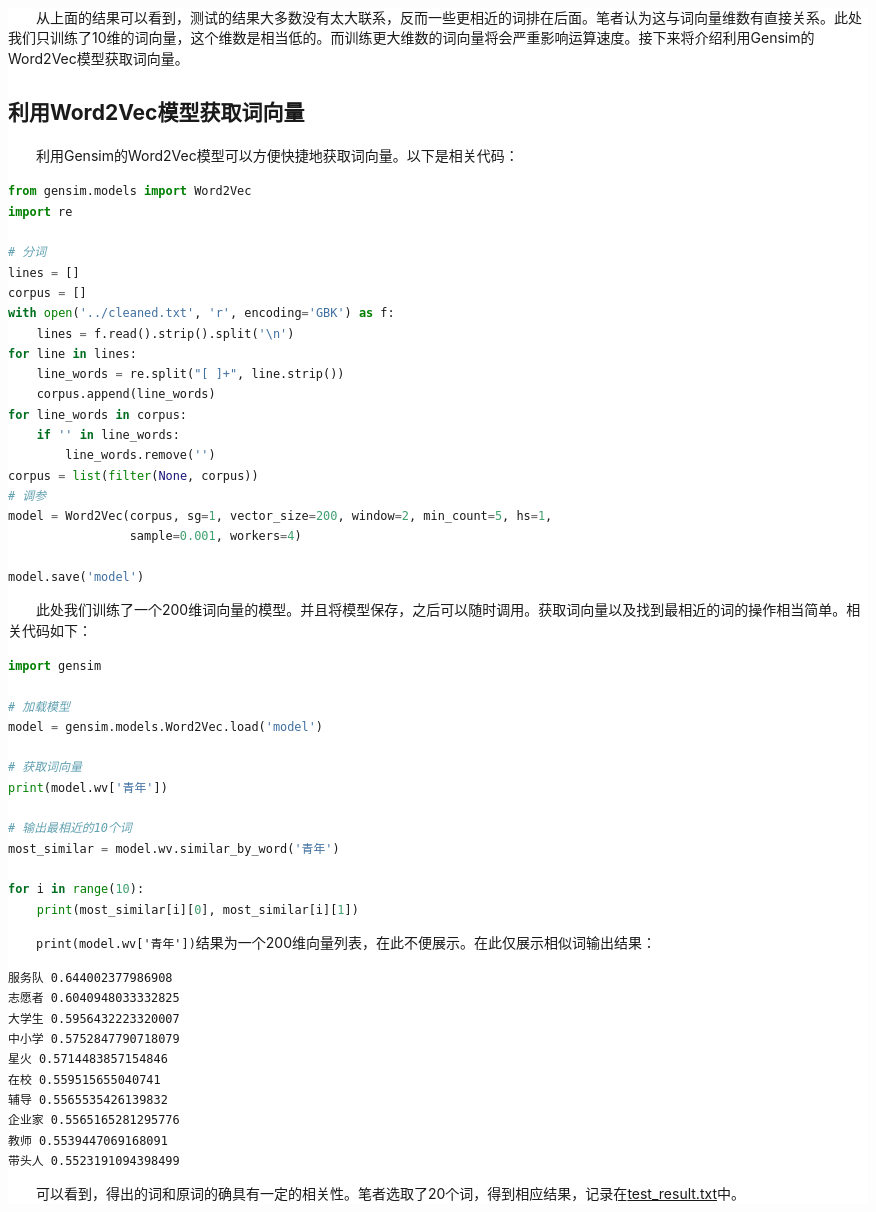 &emsp;&emsp;从上面的结果可以看到，测试的结果大多数没有太大联系，反而一些更相近的词排在后面。笔者认为这与词向量维数有直接关系。此处我们只训练了10维的词向量，这个维数是相当低的。而训练更大维数的词向量将会严重影响运算速度。接下来将介绍利用Gensim的Word2Vec模型获取词向量。

## 利用Word2Vec模型获取词向量
&emsp;&emsp;利用Gensim的Word2Vec模型可以方便快捷地获取词向量。以下是相关代码：
```Python
from gensim.models import Word2Vec
import re

# 分词
lines = []
corpus = []
with open('../cleaned.txt', 'r', encoding='GBK') as f:
    lines = f.read().strip().split('\n')
for line in lines:
    line_words = re.split("[ ]+", line.strip())
    corpus.append(line_words)
for line_words in corpus:
    if '' in line_words:
        line_words.remove('')
corpus = list(filter(None, corpus))
# 调参
model = Word2Vec(corpus, sg=1, vector_size=200, window=2, min_count=5, hs=1,
                 sample=0.001, workers=4)

model.save('model')
```
&emsp;&emsp;此处我们训练了一个200维词向量的模型。并且将模型保存，之后可以随时调用。获取词向量以及找到最相近的词的操作相当简单。相关代码如下：
```Python
import gensim

# 加载模型
model = gensim.models.Word2Vec.load('model')

# 获取词向量
print(model.wv['青年'])

# 输出最相近的10个词
most_similar = model.wv.similar_by_word('青年')

for i in range(10):
    print(most_similar[i][0], most_similar[i][1])
```
&emsp;&emsp;`print(model.wv['青年'])`结果为一个200维向量列表，在此不便展示。在此仅展示相似词输出结果：
```
服务队 0.644002377986908
志愿者 0.6040948033332825
大学生 0.5956432223320007
中小学 0.5752847790718079
星火 0.5714483857154846
在校 0.559515655040741
辅导 0.5565535426139832
企业家 0.5565165281295776
教师 0.5539447069168091
带头人 0.5523191094398499
```
&emsp;&emsp;可以看到，得出的词和原词的确具有一定的相关性。笔者选取了20个词，得到相应结果，记录在[test_result.txt](./word2vec/test_result.txt)中。
